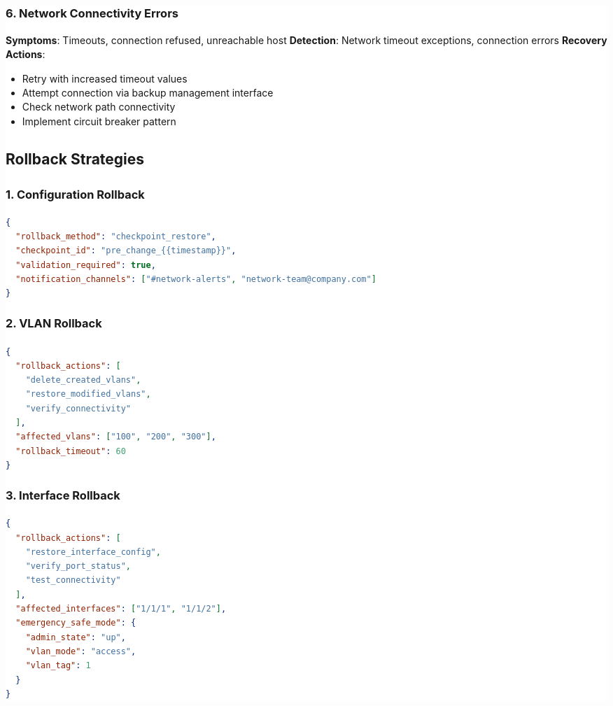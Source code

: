 ### 6. Network Connectivity Errors
**Symptoms**: Timeouts, connection refused, unreachable host
**Detection**: Network timeout exceptions, connection errors
**Recovery Actions**:
- Retry with increased timeout values
- Attempt connection via backup management interface
- Check network path connectivity
- Implement circuit breaker pattern

## Rollback Strategies

### 1. Configuration Rollback
```json
{
  "rollback_method": "checkpoint_restore",
  "checkpoint_id": "pre_change_{{timestamp}}",
  "validation_required": true,
  "notification_channels": ["#network-alerts", "network-team@company.com"]
}
```

### 2. VLAN Rollback
```json
{
  "rollback_actions": [
    "delete_created_vlans",
    "restore_modified_vlans", 
    "verify_connectivity"
  ],
  "affected_vlans": ["100", "200", "300"],
  "rollback_timeout": 60
}
```

### 3. Interface Rollback
```json
{
  "rollback_actions": [
    "restore_interface_config",
    "verify_port_status",
    "test_connectivity"
  ],
  "affected_interfaces": ["1/1/1", "1/1/2"],
  "emergency_safe_mode": {
    "admin_state": "up",
    "vlan_mode": "access",
    "vlan_tag": 1
  }
}
```
